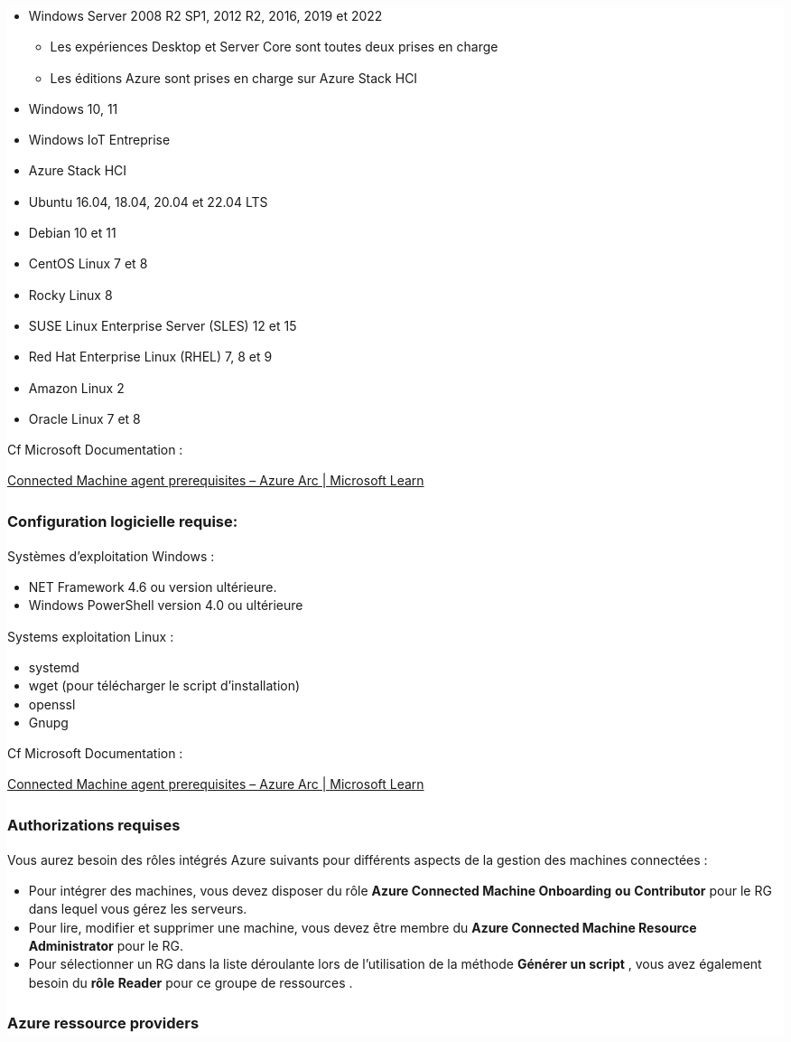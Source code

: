 -   Windows Server 2008 R2 SP1, 2012 R2, 2016, 2019 et 2022
    
    -   Les expériences Desktop et Server Core sont toutes deux prises en charge
    
    -   Les éditions Azure sont prises en charge sur Azure Stack HCI
-   Windows 10, 11
-   Windows IoT Entreprise
-   Azure Stack HCI
-   Ubuntu 16.04, 18.04, 20.04 et 22.04 LTS
-   Debian 10 et 11
-   CentOS Linux 7 et 8
-   Rocky Linux 8
-   SUSE Linux Enterprise Server (SLES) 12 et 15
-   Red Hat Enterprise Linux (RHEL) 7, 8 et 9
-   Amazon Linux 2
-   Oracle Linux 7 et 8

Cf Microsoft Documentation :

[Connected Machine agent prerequisites – Azure Arc | Microsoft Learn](https://learn.microsoft.com/en-us/azure/azure-arc/servers/prerequisites#supported-environments)

### Configuration logicielle requise:

Systèmes d’exploitation Windows :

-   NET Framework 4.6 ou version ultérieure.[](https://learn.microsoft.com/fr-fr/dotnet/framework/install/guide-for-developers)
-   Windows PowerShell version 4.0 ou ultérieure

Systems exploitation Linux :

-   systemd
-   wget (pour télécharger le script d’installation)
-   openssl
-   Gnupg

Cf Microsoft Documentation :

[Connected Machine agent prerequisites – Azure Arc | Microsoft Learn](https://learn.microsoft.com/en-us/azure/azure-arc/servers/prerequisites#supported-environments)

### Authorizations requises

Vous aurez besoin des rôles intégrés Azure suivants pour différents aspects de la gestion des machines connectées :

-   Pour intégrer des machines, vous devez disposer du rôle **Azure Connected Machine Onboarding** **ou** **Contributor** pour le RG dans lequel vous gérez les serveurs.
-   Pour lire, modifier et supprimer une machine, vous devez être membre du **Azure Connected Machine Resource Administrator** pour le RG.
-   Pour sélectionner un RG dans la liste déroulante lors de l’utilisation de la méthode **Générer un script** , vous avez également besoin du **rôle** **Reader**  pour ce groupe de ressources .

### Azure ressource providers
